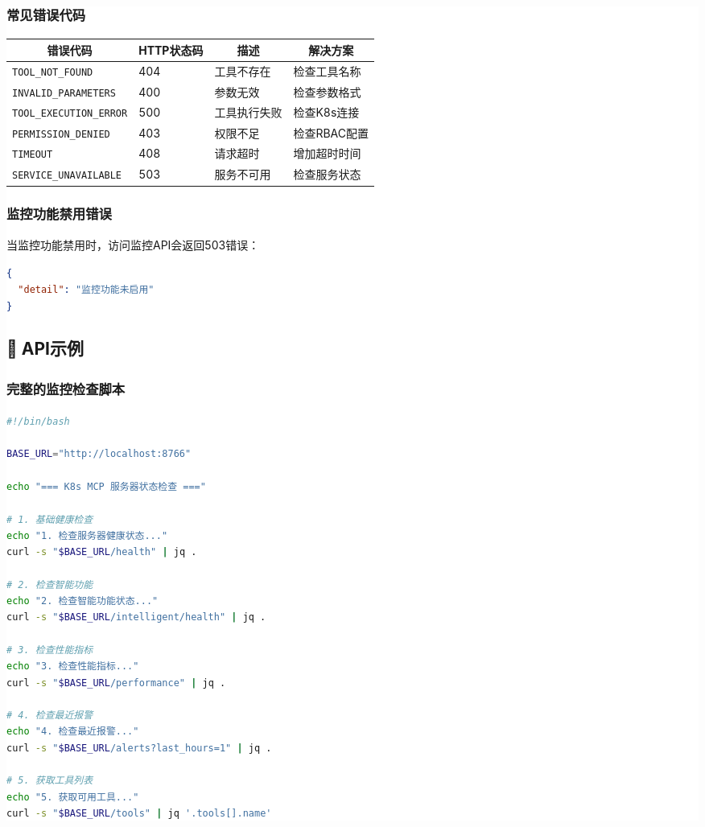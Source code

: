 ### 常见错误代码

| 错误代码 | HTTP状态码 | 描述 | 解决方案 |
|----------|------------|------|----------|
| `TOOL_NOT_FOUND` | 404 | 工具不存在 | 检查工具名称 |
| `INVALID_PARAMETERS` | 400 | 参数无效 | 检查参数格式 |
| `TOOL_EXECUTION_ERROR` | 500 | 工具执行失败 | 检查K8s连接 |
| `PERMISSION_DENIED` | 403 | 权限不足 | 检查RBAC配置 |
| `TIMEOUT` | 408 | 请求超时 | 增加超时时间 |
| `SERVICE_UNAVAILABLE` | 503 | 服务不可用 | 检查服务状态 |

### 监控功能禁用错误
当监控功能禁用时，访问监控API会返回503错误：
```json
{
  "detail": "监控功能未启用"
}
```

## 🔧 API示例

### 完整的监控检查脚本
```bash
#!/bin/bash

BASE_URL="http://localhost:8766"

echo "=== K8s MCP 服务器状态检查 ==="

# 1. 基础健康检查
echo "1. 检查服务器健康状态..."
curl -s "$BASE_URL/health" | jq .

# 2. 检查智能功能
echo "2. 检查智能功能状态..."
curl -s "$BASE_URL/intelligent/health" | jq .

# 3. 检查性能指标
echo "3. 检查性能指标..."
curl -s "$BASE_URL/performance" | jq .

# 4. 检查最近报警
echo "4. 检查最近报警..."
curl -s "$BASE_URL/alerts?last_hours=1" | jq .

# 5. 获取工具列表
echo "5. 获取可用工具..."
curl -s "$BASE_URL/tools" | jq '.tools[].name'
```
